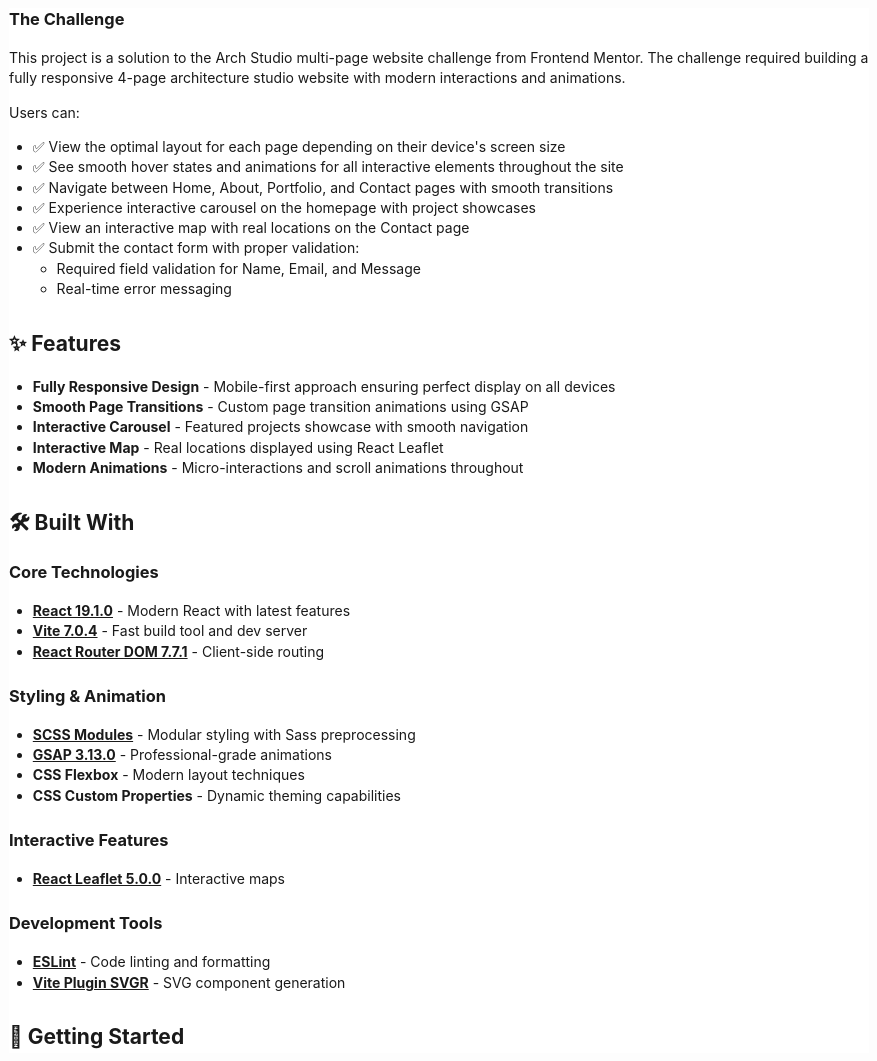 ### The Challenge

This project is a solution to the Arch Studio multi-page website challenge from Frontend Mentor. The challenge required building a fully responsive 4-page architecture studio website with modern interactions and animations.

Users can:

- ✅ View the optimal layout for each page depending on their device's screen size
- ✅ See smooth hover states and animations for all interactive elements throughout the site
- ✅ Navigate between Home, About, Portfolio, and Contact pages with smooth transitions
- ✅ Experience interactive carousel on the homepage with project showcases
- ✅ View an interactive map with real locations on the Contact page
- ✅ Submit the contact form with proper validation:
  - Required field validation for Name, Email, and Message
  - Real-time error messaging

## ✨ Features

- **Fully Responsive Design** - Mobile-first approach ensuring perfect display on all devices
- **Smooth Page Transitions** - Custom page transition animations using GSAP
- **Interactive Carousel** - Featured projects showcase with smooth navigation
- **Interactive Map** - Real locations displayed using React Leaflet
- **Modern Animations** - Micro-interactions and scroll animations throughout

## 🛠 Built With

### Core Technologies

- **[React 19.1.0](https://reactjs.org/)** - Modern React with latest features
- **[Vite 7.0.4](https://vitejs.dev/)** - Fast build tool and dev server
- **[React Router DOM 7.7.1](https://reactrouter.com/)** - Client-side routing

### Styling & Animation

- **[SCSS Modules](https://sass-lang.org/)** - Modular styling with Sass preprocessing
- **[GSAP 3.13.0](https://greensock.com/gsap/)** - Professional-grade animations
- **CSS Flexbox** - Modern layout techniques
- **CSS Custom Properties** - Dynamic theming capabilities

### Interactive Features

- **[React Leaflet 5.0.0](https://react-leaflet.js.org/)** - Interactive maps

### Development Tools

- **[ESLint](https://eslint.org/)** - Code linting and formatting
- **[Vite Plugin SVGR](https://github.com/pd4d10/vite-plugin-svgr)** - SVG component generation

## 🚀 Getting Started
